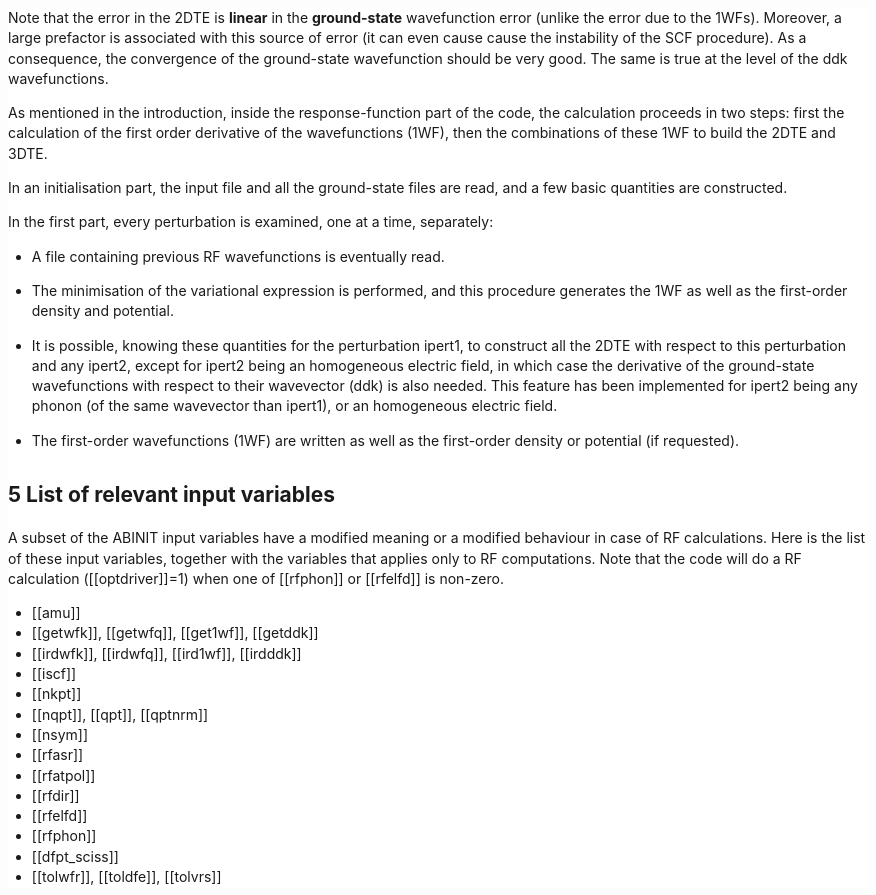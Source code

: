 Note that the error in the 2DTE is **linear** in the **ground-state**
wavefunction error (unlike the error due to the 1WFs). Moreover, a large
prefactor is associated with this source of error (it can even cause cause the
instability of the SCF procedure). As a consequence, the convergence of the
ground-state wavefunction should be very good. The same is true at the level
of the ddk wavefunctions.

As mentioned in the introduction, inside the response-function part of the
code, the calculation proceeds in two steps: first the calculation of the
first order derivative of the wavefunctions (1WF), then the combinations of
these 1WF to build the 2DTE and 3DTE.

In an initialisation part, the input file and all the ground-state files are
read, and a few basic quantities are constructed.

In the first part, every perturbation is examined, one at a time, separately:

  * A file containing previous RF wavefunctions is eventually read.

  * The minimisation of the variational expression is performed, and this procedure generates 
    the 1WF as well as the first-order density and potential.

  * It is possible, knowing these quantities for the perturbation ipert1, to construct all the 2DTE 
    with respect to this perturbation and any ipert2, except for ipert2 being an homogeneous electric field, 
    in which case the derivative of the ground-state wavefunctions with respect to their wavevector (ddk) is also needed. 
    This feature has been implemented for ipert2 being any phonon (of the same wavevector than ipert1), 
    or an homogeneous electric field.

  * The first-order wavefunctions (1WF) are written as well as the first-order density or potential (if requested).

<a id="5"></a>
## 5 List of relevant input variables
  
A subset of the ABINIT input variables have a modified meaning or a modified
behaviour in case of RF calculations. Here is the list of these input
variables, together with the variables that applies only to RF computations.
Note that the code will do a RF calculation ([[optdriver]]=1) when one of
[[rfphon]] or [[rfelfd]] is non-zero.

  * [[amu]]
  * [[getwfk]], [[getwfq]], [[get1wf]], [[getddk]] 
  * [[irdwfk]], [[irdwfq]], [[ird1wf]], [[irdddk]] 
  * [[iscf]]
  * [[nkpt]]
  * [[nqpt]], [[qpt]], [[qptnrm]] 
  * [[nsym]]
  * [[rfasr]]
  * [[rfatpol]]
  * [[rfdir]]
  * [[rfelfd]]
  * [[rfphon]]
  * [[dfpt_sciss]]
  * [[tolwfr]], [[toldfe]], [[tolvrs]]
